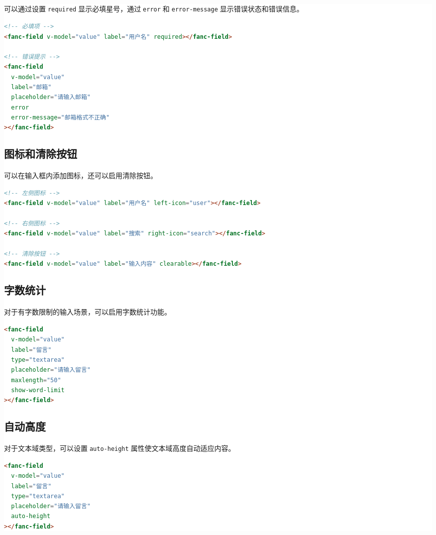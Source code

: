 可以通过设置 `required` 显示必填星号，通过 `error` 和 `error-message` 显示错误状态和错误信息。

```html
<!-- 必填项 -->
<fanc-field v-model="value" label="用户名" required></fanc-field>

<!-- 错误提示 -->
<fanc-field
  v-model="value"
  label="邮箱"
  placeholder="请输入邮箱"
  error
  error-message="邮箱格式不正确"
></fanc-field>
```

## 图标和清除按钮

可以在输入框内添加图标，还可以启用清除按钮。

```html
<!-- 左侧图标 -->
<fanc-field v-model="value" label="用户名" left-icon="user"></fanc-field>

<!-- 右侧图标 -->
<fanc-field v-model="value" label="搜索" right-icon="search"></fanc-field>

<!-- 清除按钮 -->
<fanc-field v-model="value" label="输入内容" clearable></fanc-field>
```

## 字数统计

对于有字数限制的输入场景，可以启用字数统计功能。

```html
<fanc-field
  v-model="value"
  label="留言"
  type="textarea"
  placeholder="请输入留言"
  maxlength="50"
  show-word-limit
></fanc-field>
```

## 自动高度

对于文本域类型，可以设置 `auto-height` 属性使文本域高度自动适应内容。

```html
<fanc-field
  v-model="value"
  label="留言"
  type="textarea"
  placeholder="请输入留言"
  auto-height
></fanc-field>
```
